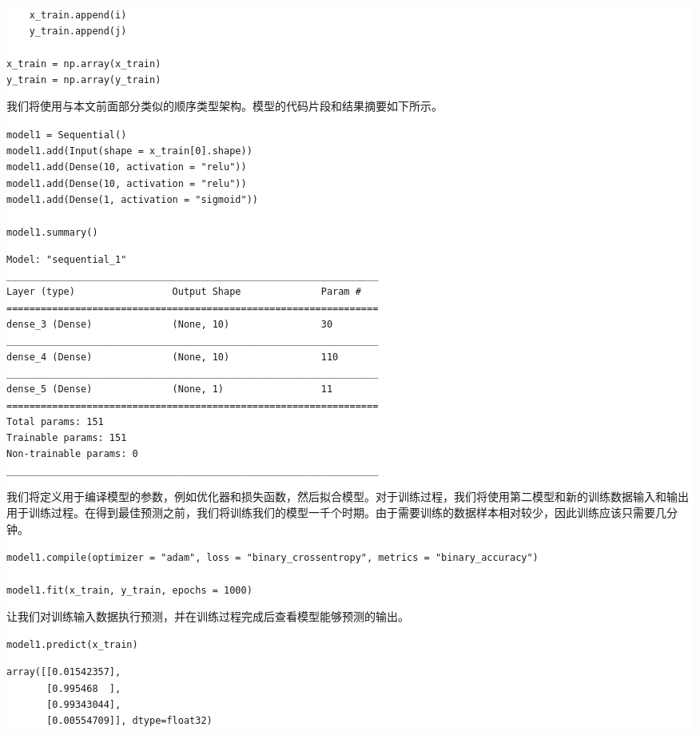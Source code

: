 ```
    x_train.append(i)
    y_train.append(j)

x_train = np.array(x_train)
y_train = np.array(y_train)
```

我们将使用与本文前面部分类似的顺序类型架构。模型的代码片段和结果摘要如下所示。

```
model1 = Sequential()
model1.add(Input(shape = x_train[0].shape))
model1.add(Dense(10, activation = "relu"))
model1.add(Dense(10, activation = "relu"))
model1.add(Dense(1, activation = "sigmoid"))

model1.summary()
```

```
Model: "sequential_1"
_________________________________________________________________
Layer (type)                 Output Shape              Param #   
=================================================================
dense_3 (Dense)              (None, 10)                30        
_________________________________________________________________
dense_4 (Dense)              (None, 10)                110       
_________________________________________________________________
dense_5 (Dense)              (None, 1)                 11        
=================================================================
Total params: 151
Trainable params: 151
Non-trainable params: 0
_________________________________________________________________ 
```

我们将定义用于编译模型的参数，例如优化器和损失函数，然后拟合模型。对于训练过程，我们将使用第二模型和新的训练数据输入和输出用于训练过程。在得到最佳预测之前，我们将训练我们的模型一千个时期。由于需要训练的数据样本相对较少，因此训练应该只需要几分钟。

```
model1.compile(optimizer = "adam", loss = "binary_crossentropy", metrics = "binary_accuracy")

model1.fit(x_train, y_train, epochs = 1000)
```

让我们对训练输入数据执行预测，并在训练过程完成后查看模型能够预测的输出。

```
model1.predict(x_train)
```

```
array([[0.01542357],
       [0.995468  ],
       [0.99343044],
       [0.00554709]], dtype=float32) 
```
